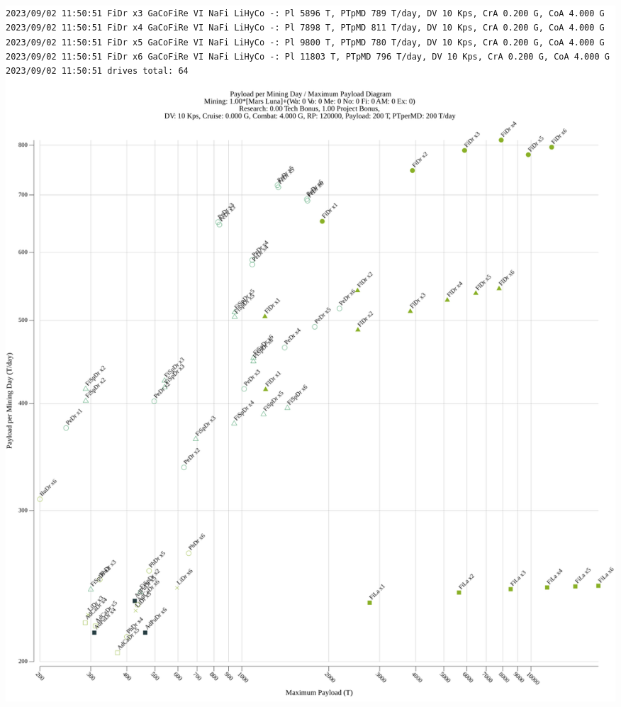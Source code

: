 ```
2023/09/02 11:50:51 FiDr x3 GaCoFiRe VI NaFi LiHyCo -: Pl 5896 T, PTpMD 789 T/day, DV 10 Kps, CrA 0.200 G, CoA 4.000 G
2023/09/02 11:50:51 FiDr x4 GaCoFiRe VI NaFi LiHyCo -: Pl 7898 T, PTpMD 811 T/day, DV 10 Kps, CrA 0.200 G, CoA 4.000 G
2023/09/02 11:50:51 FiDr x5 GaCoFiRe VI NaFi LiHyCo -: Pl 9800 T, PTpMD 780 T/day, DV 10 Kps, CrA 0.200 G, CoA 4.000 G
2023/09/02 11:50:51 FiDr x6 GaCoFiRe VI NaFi LiHyCo -: Pl 11803 T, PTpMD 796 T/day, DV 10 Kps, CrA 0.200 G, CoA 4.000 G
2023/09/02 11:50:51 drives total: 64
```
![Alt text](examples/drive_plot/interceptor.png)
